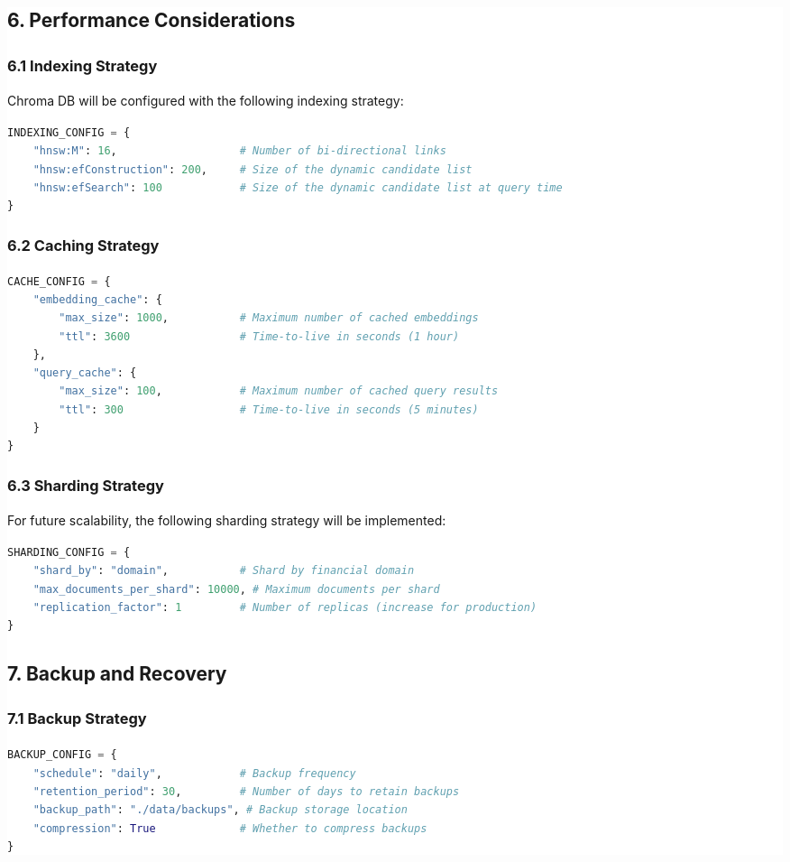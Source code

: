 ## 6. Performance Considerations

### 6.1 Indexing Strategy

Chroma DB will be configured with the following indexing strategy:

```python
INDEXING_CONFIG = {
    "hnsw:M": 16,                   # Number of bi-directional links
    "hnsw:efConstruction": 200,     # Size of the dynamic candidate list
    "hnsw:efSearch": 100            # Size of the dynamic candidate list at query time
}
```

### 6.2 Caching Strategy

```python
CACHE_CONFIG = {
    "embedding_cache": {
        "max_size": 1000,           # Maximum number of cached embeddings
        "ttl": 3600                 # Time-to-live in seconds (1 hour)
    },
    "query_cache": {
        "max_size": 100,            # Maximum number of cached query results
        "ttl": 300                  # Time-to-live in seconds (5 minutes)
    }
}
```

### 6.3 Sharding Strategy

For future scalability, the following sharding strategy will be implemented:

```python
SHARDING_CONFIG = {
    "shard_by": "domain",           # Shard by financial domain
    "max_documents_per_shard": 10000, # Maximum documents per shard
    "replication_factor": 1         # Number of replicas (increase for production)
}
```

## 7. Backup and Recovery

### 7.1 Backup Strategy

```python
BACKUP_CONFIG = {
    "schedule": "daily",            # Backup frequency
    "retention_period": 30,         # Number of days to retain backups
    "backup_path": "./data/backups", # Backup storage location
    "compression": True             # Whether to compress backups
}
```
